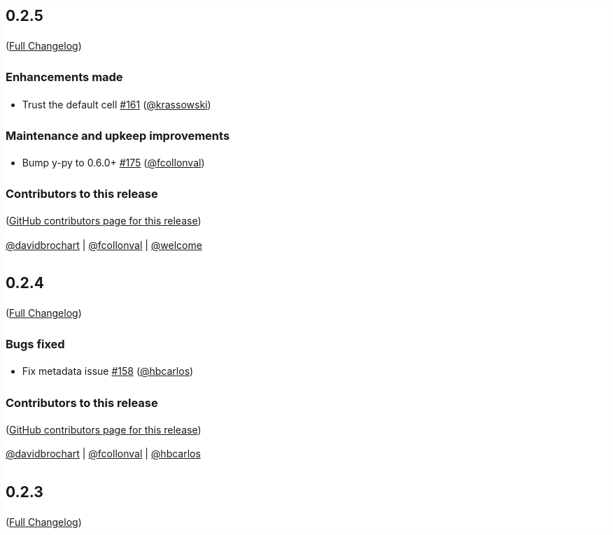 ## 0.2.5

([Full Changelog](https://github.com/jupyter-server/jupyter_ydoc/compare/@jupyter/ydoc@0.2.4...e441c6e8bf84419be6586adeceb0012700d7f3a1))

### Enhancements made

- Trust the default cell [#161](https://github.com/jupyter-server/jupyter_ydoc/pull/161) ([@krassowski](https://github.com/krassowski))

### Maintenance and upkeep improvements

- Bump y-py to 0.6.0+ [#175](https://github.com/jupyter-server/jupyter_ydoc/pull/175) ([@fcollonval](https://github.com/fcollonval))

### Contributors to this release

([GitHub contributors page for this release](https://github.com/jupyter-server/jupyter_ydoc/graphs/contributors?from=2023-04-12&to=2023-07-18&type=c))

[@davidbrochart](https://github.com/search?q=repo%3Ajupyter-server%2Fjupyter_ydoc+involves%3Adavidbrochart+updated%3A2023-04-12..2023-07-18&type=Issues) | [@fcollonval](https://github.com/search?q=repo%3Ajupyter-server%2Fjupyter_ydoc+involves%3Afcollonval+updated%3A2023-04-12..2023-07-18&type=Issues) | [@welcome](https://github.com/search?q=repo%3Ajupyter-server%2Fjupyter_ydoc+involves%3Awelcome+updated%3A2023-04-12..2023-07-18&type=Issues)

## 0.2.4

([Full Changelog](https://github.com/jupyter-server/jupyter_ydoc/compare/@jupyter/ydoc@0.2.3...5d70749d13f83c618e6c90c70ebc4e2c8257dfa0))

### Bugs fixed

- Fix metadata issue [#158](https://github.com/jupyter-server/jupyter_ydoc/pull/158) ([@hbcarlos](https://github.com/hbcarlos))

### Contributors to this release

([GitHub contributors page for this release](https://github.com/jupyter-server/jupyter_ydoc/graphs/contributors?from=2023-03-10&to=2023-04-12&type=c))

[@davidbrochart](https://github.com/search?q=repo%3Ajupyter-server%2Fjupyter_ydoc+involves%3Adavidbrochart+updated%3A2023-03-10..2023-04-12&type=Issues) | [@fcollonval](https://github.com/search?q=repo%3Ajupyter-server%2Fjupyter_ydoc+involves%3Afcollonval+updated%3A2023-03-10..2023-04-12&type=Issues) | [@hbcarlos](https://github.com/search?q=repo%3Ajupyter-server%2Fjupyter_ydoc+involves%3Ahbcarlos+updated%3A2023-03-10..2023-04-12&type=Issues)

## 0.2.3

([Full Changelog](https://github.com/jupyter-server/jupyter_ydoc/compare/8854a43982e623f926a2094f58819716eb16bd77...e4c4b6ca5a6731104c909ebc12eb4cf500345df5))

